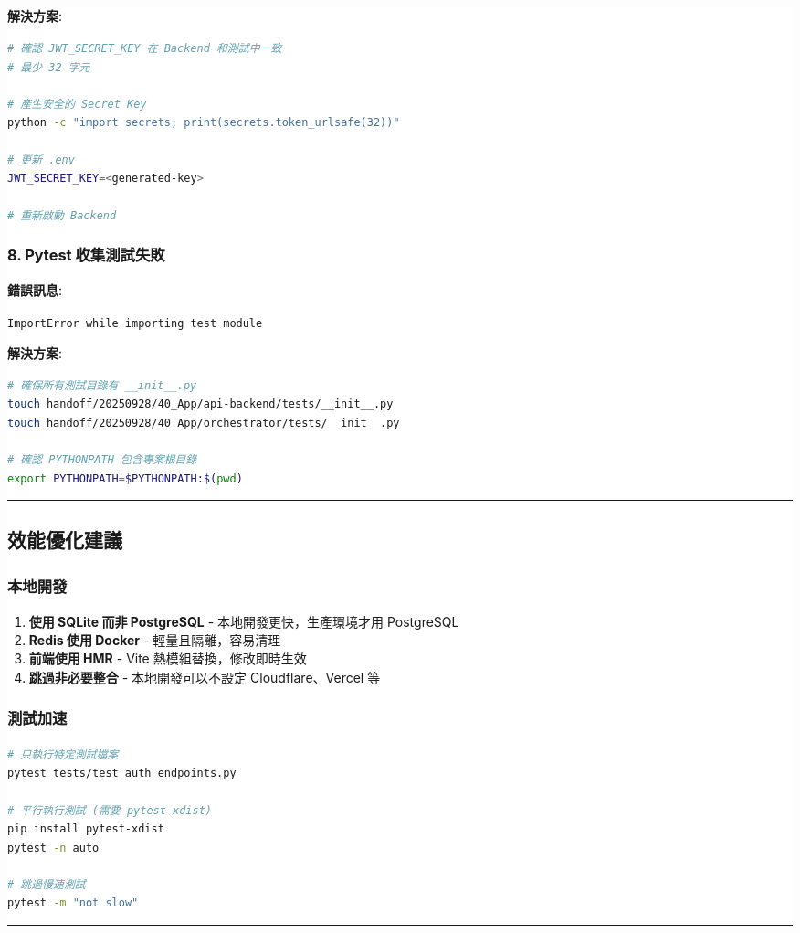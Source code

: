 **解決方案**:

```bash
# 確認 JWT_SECRET_KEY 在 Backend 和測試中一致
# 最少 32 字元

# 產生安全的 Secret Key
python -c "import secrets; print(secrets.token_urlsafe(32))"

# 更新 .env
JWT_SECRET_KEY=<generated-key>

# 重新啟動 Backend
```

### 8. Pytest 收集測試失敗

**錯誤訊息**:
```
ImportError while importing test module
```

**解決方案**:

```bash
# 確保所有測試目錄有 __init__.py
touch handoff/20250928/40_App/api-backend/tests/__init__.py
touch handoff/20250928/40_App/orchestrator/tests/__init__.py

# 確認 PYTHONPATH 包含專案根目錄
export PYTHONPATH=$PYTHONPATH:$(pwd)
```

---

## 效能優化建議

### 本地開發

1. **使用 SQLite 而非 PostgreSQL** - 本地開發更快，生產環境才用 PostgreSQL
2. **Redis 使用 Docker** - 輕量且隔離，容易清理
3. **前端使用 HMR** - Vite 熱模組替換，修改即時生效
4. **跳過非必要整合** - 本地開發可以不設定 Cloudflare、Vercel 等

### 測試加速

```bash
# 只執行特定測試檔案
pytest tests/test_auth_endpoints.py

# 平行執行測試 (需要 pytest-xdist)
pip install pytest-xdist
pytest -n auto

# 跳過慢速測試
pytest -m "not slow"
```

---
